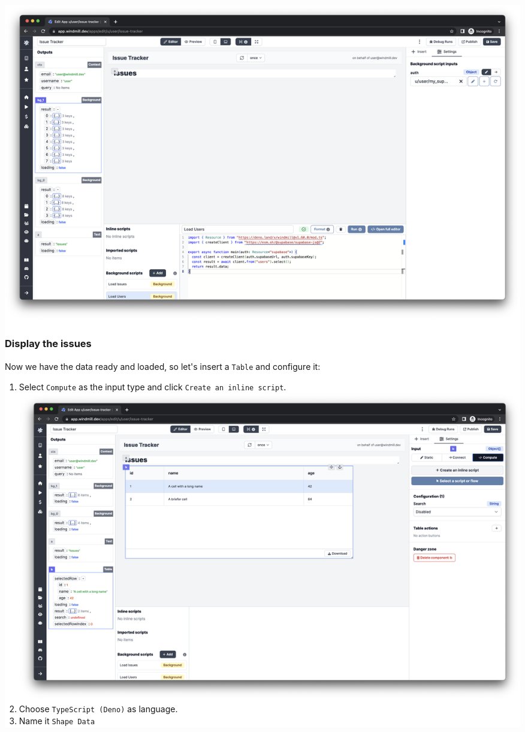 ![Load users in the background](./9-wm-bg-users.png.webp)

### Display the issues

Now we have the data ready and loaded, so let's insert a `Table` and configure
it:

1. Select `Compute` as the input type and click `Create an inline script`.
   ![Add table component](./10-wm-table.png.webp)
2. Choose `TypeScript (Deno)` as language.
3. Name it `Shape Data`